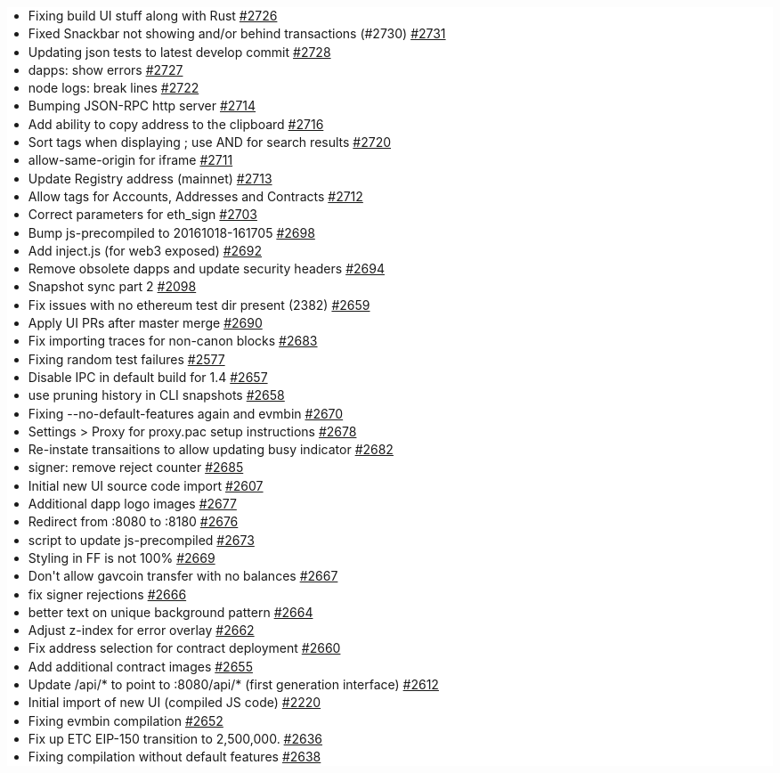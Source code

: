 - Fixing build UI stuff along with Rust [#2726](https://github.com/openethereum/openethereum/pull/2726)
- Fixed Snackbar not showing and/or behind transactions (#2730) [#2731](https://github.com/openethereum/openethereum/pull/2731)
- Updating json tests to latest develop commit [#2728](https://github.com/openethereum/openethereum/pull/2728)
- dapps: show errors [#2727](https://github.com/openethereum/openethereum/pull/2727)
- node logs: break lines [#2722](https://github.com/openethereum/openethereum/pull/2722)
- Bumping JSON-RPC http server [#2714](https://github.com/openethereum/openethereum/pull/2714)
- Add ability to copy address to the clipboard [#2716](https://github.com/openethereum/openethereum/pull/2716)
- Sort tags when displaying ; use AND for search results [#2720](https://github.com/openethereum/openethereum/pull/2720)
- allow-same-origin for iframe [#2711](https://github.com/openethereum/openethereum/pull/2711)
- Update Registry address (mainnet) [#2713](https://github.com/openethereum/openethereum/pull/2713)
- Allow tags for Accounts, Addresses and Contracts [#2712](https://github.com/openethereum/openethereum/pull/2712)
- Correct parameters for eth_sign [#2703](https://github.com/openethereum/openethereum/pull/2703)
- Bump js-precompiled to 20161018-161705 [#2698](https://github.com/openethereum/openethereum/pull/2698)
- Add inject.js (for web3 exposed) [#2692](https://github.com/openethereum/openethereum/pull/2692)
- Remove obsolete dapps and update security headers [#2694](https://github.com/openethereum/openethereum/pull/2694)
- Snapshot sync part 2 [#2098](https://github.com/openethereum/openethereum/pull/2098)
- Fix issues with no ethereum test dir present (2382) [#2659](https://github.com/openethereum/openethereum/pull/2659)
- Apply UI PRs after master merge [#2690](https://github.com/openethereum/openethereum/pull/2690)
- Fix importing traces for non-canon blocks [#2683](https://github.com/openethereum/openethereum/pull/2683)
- Fixing random test failures [#2577](https://github.com/openethereum/openethereum/pull/2577)
- Disable IPC in default build for 1.4 [#2657](https://github.com/openethereum/openethereum/pull/2657)
- use pruning history in CLI snapshots [#2658](https://github.com/openethereum/openethereum/pull/2658)
- Fixing --no-default-features again and evmbin [#2670](https://github.com/openethereum/openethereum/pull/2670)
- Settings > Proxy for proxy.pac setup instructions [#2678](https://github.com/openethereum/openethereum/pull/2678)
- Re-instate transaitions to allow updating busy indicator [#2682](https://github.com/openethereum/openethereum/pull/2682)
- signer: remove reject counter [#2685](https://github.com/openethereum/openethereum/pull/2685)
- Initial new UI source code import [#2607](https://github.com/openethereum/openethereum/pull/2607)
- Additional dapp logo images [#2677](https://github.com/openethereum/openethereum/pull/2677)
- Redirect from :8080 to :8180 [#2676](https://github.com/openethereum/openethereum/pull/2676)
- script to update js-precompiled [#2673](https://github.com/openethereum/openethereum/pull/2673)
- Styling in FF is not 100% [#2669](https://github.com/openethereum/openethereum/pull/2669)
- Don't allow gavcoin transfer with no balances [#2667](https://github.com/openethereum/openethereum/pull/2667)
- fix signer rejections [#2666](https://github.com/openethereum/openethereum/pull/2666)
- better text on unique background pattern [#2664](https://github.com/openethereum/openethereum/pull/2664)
- Adjust z-index for error overlay [#2662](https://github.com/openethereum/openethereum/pull/2662)
- Fix address selection for contract deployment [#2660](https://github.com/openethereum/openethereum/pull/2660)
- Add additional contract images [#2655](https://github.com/openethereum/openethereum/pull/2655)
- Update /api/* to point to :8080/api/* (first generation interface) [#2612](https://github.com/openethereum/openethereum/pull/2612)
- Initial import of new UI (compiled JS code) [#2220](https://github.com/openethereum/openethereum/pull/2220)
- Fixing evmbin compilation [#2652](https://github.com/openethereum/openethereum/pull/2652)
- Fix up ETC EIP-150 transition to 2,500,000. [#2636](https://github.com/openethereum/openethereum/pull/2636)
- Fixing compilation without default features [#2638](https://github.com/openethereum/openethereum/pull/2638)
